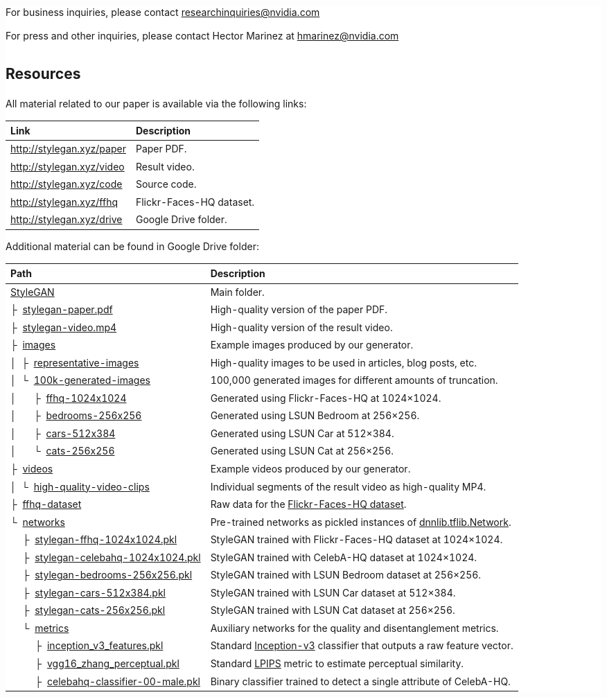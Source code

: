For business inquiries, please contact [researchinquiries@nvidia.com](mailto:researchinquiries@nvidia.com)

For press and other inquiries, please contact Hector Marinez at [hmarinez@nvidia.com](mailto:hmarinez@nvidia.com)

## Resources

All material related to our paper is available via the following links:

| Link                      | Description
| :--------------           | :----------
| http://stylegan.xyz/paper | Paper PDF.
| http://stylegan.xyz/video | Result video.
| http://stylegan.xyz/code  | Source code.
| http://stylegan.xyz/ffhq  | Flickr-Faces-HQ dataset.
| http://stylegan.xyz/drive | Google Drive folder.

Additional material can be found in Google Drive folder:

| Path | Description
| :--- | :----------
| [StyleGAN](http://stylegan.xyz/drive) | Main folder.
| &boxvr;&nbsp; [stylegan-paper.pdf](https://drive.google.com/open?id=1v-HkF3Ehrpon7wVIx4r5DLcko_U_V6Lt) | High-quality version of the paper PDF.
| &boxvr;&nbsp; [stylegan-video.mp4](https://drive.google.com/open?id=1uzwkZHQX_9pYg1i0d1Nbe3D9xPO8-qBf) | High-quality version of the result video.
| &boxvr;&nbsp; [images](https://drive.google.com/open?id=1-l46akONUWF6LCpDoeq63H53rD7MeiTd) | Example images produced by our generator.
| &boxv;&nbsp; &boxvr;&nbsp; [representative-images](https://drive.google.com/open?id=1ToY5P4Vvf5_c3TyUizQ8fckFFoFtBvD8) | High-quality images to be used in articles, blog posts, etc.
| &boxv;&nbsp; &boxur;&nbsp; [100k-generated-images](https://drive.google.com/open?id=100DJ0QXyG89HZzB4w2Cbyf4xjNK54cQ1) | 100,000 generated images for different amounts of truncation.
| &boxv;&nbsp; &ensp;&ensp; &boxvr;&nbsp; [ffhq-1024x1024](https://drive.google.com/open?id=14lm8VRN1pr4g_KVe6_LvyDX1PObst6d4) | Generated using Flickr-Faces-HQ at 1024&times;1024.
| &boxv;&nbsp; &ensp;&ensp; &boxvr;&nbsp; [bedrooms-256x256](https://drive.google.com/open?id=1Vxz9fksw4kgjiHrvHkX4Hze4dyThFW6t) | Generated using LSUN Bedroom at 256&times;256.
| &boxv;&nbsp; &ensp;&ensp; &boxvr;&nbsp; [cars-512x384](https://drive.google.com/open?id=1MFCvOMdLE2_mpeLPTiDw5dxc2CRuKkzS) | Generated using LSUN Car at 512&times;384.
| &boxv;&nbsp; &ensp;&ensp; &boxur;&nbsp; [cats-256x256](https://drive.google.com/open?id=1gq-Gj3GRFiyghTPKhp8uDMA9HV_0ZFWQ) | Generated using LSUN Cat at 256&times;256.
| &boxvr;&nbsp; [videos](https://drive.google.com/open?id=1N8pOd_Bf8v89NGUaROdbD8-ayLPgyRRo) | Example videos produced by our generator.
| &boxv;&nbsp; &boxur;&nbsp; [high-quality-video-clips](https://drive.google.com/open?id=1NFO7_vH0t98J13ckJYFd7kuaTkyeRJ86) | Individual segments of the result video as high-quality MP4.
| &boxvr;&nbsp; [ffhq-dataset](https://drive.google.com/open?id=1u2xu7bSrWxrbUxk-dT-UvEJq8IjdmNTP) | Raw data for the [Flickr-Faces-HQ dataset](http://stylegan.xyz/ffhq).
| &boxur;&nbsp; [networks](https://drive.google.com/open?id=1MASQyN5m0voPcx7-9K0r5gObhvvPups7) | Pre-trained networks as pickled instances of [dnnlib.tflib.Network](./dnnlib/tflib/network.py).
| &ensp;&ensp; &boxvr;&nbsp; [stylegan-ffhq-1024x1024.pkl](https://drive.google.com/uc?id=1MEGjdvVpUsu1jB4zrXZN7Y4kBBOzizDQ) | StyleGAN trained with Flickr-Faces-HQ dataset at 1024&times;1024.
| &ensp;&ensp; &boxvr;&nbsp; [stylegan-celebahq-1024x1024.pkl](https://drive.google.com/uc?id=1MGqJl28pN4t7SAtSrPdSRJSQJqahkzUf) | StyleGAN trained with CelebA-HQ dataset at 1024&times;1024.
| &ensp;&ensp; &boxvr;&nbsp; [stylegan-bedrooms-256x256.pkl](https://drive.google.com/uc?id=1MOSKeGF0FJcivpBI7s63V9YHloUTORiF) | StyleGAN trained with LSUN Bedroom dataset at 256&times;256.
| &ensp;&ensp; &boxvr;&nbsp; [stylegan-cars-512x384.pkl](https://drive.google.com/uc?id=1MJ6iCfNtMIRicihwRorsM3b7mmtmK9c3) | StyleGAN trained with LSUN Car dataset at 512&times;384.
| &ensp;&ensp; &boxvr;&nbsp; [stylegan-cats-256x256.pkl](https://drive.google.com/uc?id=1MQywl0FNt6lHu8E_EUqnRbviagS7fbiJ) | StyleGAN trained with LSUN Cat dataset at 256&times;256.
| &ensp;&ensp; &boxur;&nbsp; [metrics](https://drive.google.com/open?id=1MvYdWCBuMfnoYGptRH-AgKLbPTsIQLhl) | Auxiliary networks for the quality and disentanglement metrics.
| &ensp;&ensp; &ensp;&ensp; &boxvr;&nbsp; [inception_v3_features.pkl](https://drive.google.com/uc?id=1MzTY44rLToO5APn8TZmfR7_ENSe5aZUn) | Standard [Inception-v3](https://arxiv.org/abs/1512.00567) classifier that outputs a raw feature vector.
| &ensp;&ensp; &ensp;&ensp; &boxvr;&nbsp; [vgg16_zhang_perceptual.pkl](https://drive.google.com/uc?id=1N2-m9qszOeVC9Tq77WxsLnuWwOedQiD2) | Standard [LPIPS](https://arxiv.org/abs/1801.03924) metric to estimate perceptual similarity.
| &ensp;&ensp; &ensp;&ensp; &boxvr;&nbsp; [celebahq-classifier-00-male.pkl](https://drive.google.com/uc?id=1Q5-AI6TwWhCVM7Muu4tBM7rp5nG_gmCX) | Binary classifier trained to detect a single attribute of CelebA-HQ.